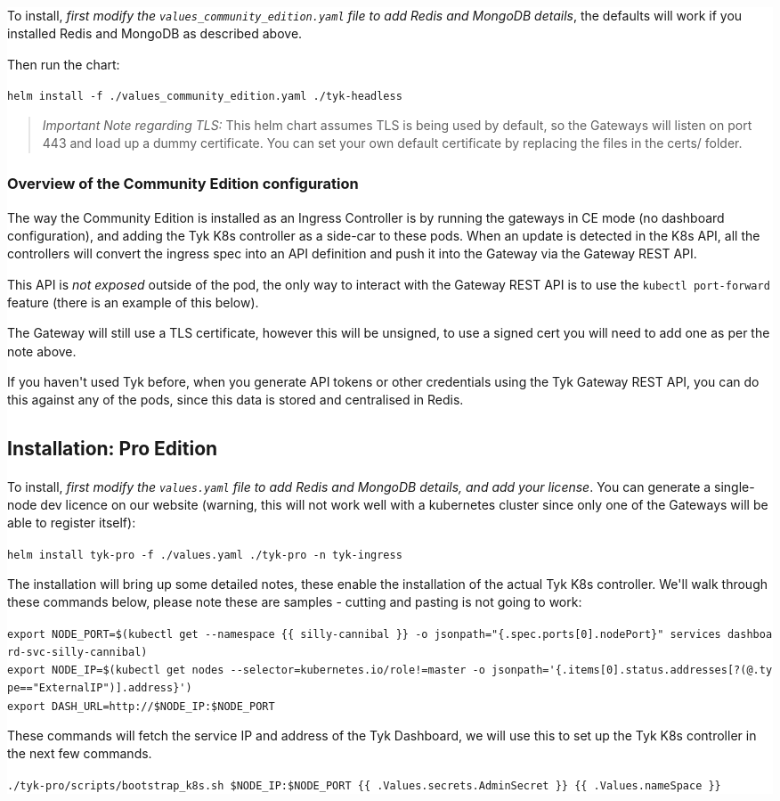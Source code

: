 To install, *first modify the `values_community_edition.yaml` file to add Redis and MongoDB details*, the defaults will work if you installed Redis and MongoDB as described above.

Then run the chart:

```{.copyWrapper}
helm install -f ./values_community_edition.yaml ./tyk-headless
```

> *Important Note regarding TLS:* This helm chart assumes TLS is being used by default, so the Gateways will listen on port 443 and load up a dummy certificate. You can set your own default certificate by replacing the files in the certs/ folder.

### Overview of the Community Edition configuration

The way the Community Edition is installed as an Ingress Controller is by running the gateways in CE mode (no dashboard configuration), and adding the Tyk K8s controller as a side-car to these pods. When an update is detected in the K8s API, all the controllers will convert the ingress spec into an API definition and push it into the Gateway via the Gateway REST API. 

This API is *not exposed* outside of the pod, the only way to interact with the Gateway REST API is to use the `kubectl port-forward` feature (there is an example of this below).

The Gateway will still use a TLS certificate, however this will be unsigned, to use a signed cert you will need to add one as per the note above.

If you haven't used Tyk before, when you generate API tokens or other credentials using the Tyk Gateway REST API, you can do this against any of the pods, since this data is stored and centralised in Redis.

## Installation: Pro Edition

To install, *first modify the `values.yaml` file to add Redis and MongoDB details, and add your license*. You can generate a single-node dev licence on our website (warning, this will not work well with a kubernetes cluster since only one of the Gateways will be able to register itself):

```{copy.Wrapper}
helm install tyk-pro -f ./values.yaml ./tyk-pro -n tyk-ingress
```

The installation will bring up some detailed notes, these enable the installation of the actual Tyk K8s controller. We'll walk through these commands below, please note these are samples - cutting and pasting is not going to work:

```{.copyWrapper}
export NODE_PORT=$(kubectl get --namespace {{ silly-cannibal }} -o jsonpath="{.spec.ports[0].nodePort}" services dashboard-svc-silly-cannibal)
export NODE_IP=$(kubectl get nodes --selector=kubernetes.io/role!=master -o jsonpath='{.items[0].status.addresses[?(@.type=="ExternalIP")].address}')
export DASH_URL=http://$NODE_IP:$NODE_PORT
```

These commands will fetch the service IP and address of the Tyk Dashboard, we will use this to set up the Tyk K8s controller in the next few commands.

```{.copyWrapper}
./tyk-pro/scripts/bootstrap_k8s.sh $NODE_IP:$NODE_PORT {{ .Values.secrets.AdminSecret }} {{ .Values.nameSpace }}
```
